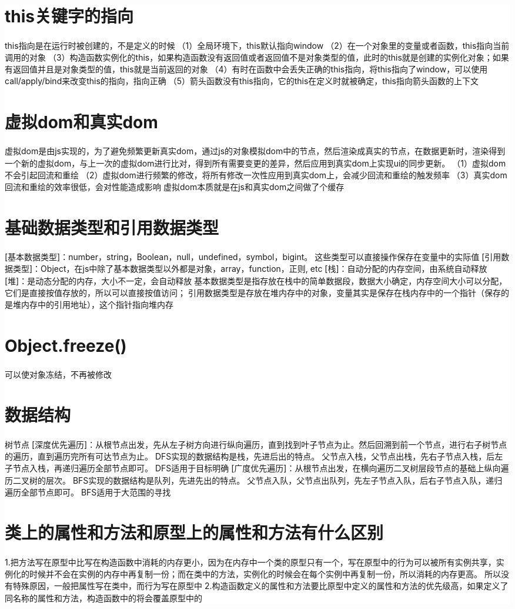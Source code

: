 # this关键字的指向
this指向是在运行时被创建的，不是定义的时候
（1）全局环境下，this默认指向window
（2）在一个对象里的变量或者函数，this指向当前调用的对象
（3）构造函数实例化的this，如果构造函数没有返回值或者返回值不是对象类型的值，此时的this就是创建的实例化对象；如果有返回值并且是对象类型的值，this就是当前返回的对象
（4）有时在函数中会丢失正确的this指向，将this指向了window，可以使用call/apply/bind来改变this的指向，指向正确
（5）箭头函数没有this指向，它的this在定义时就被确定，this指向箭头函数的上下文

# 虚拟dom和真实dom
虚拟dom是由js实现的，为了避免频繁更新真实dom，通过js的对象模拟dom中的节点，然后渲染成真实的节点，在数据更新时，渲染得到一个新的虚拟dom，与上一次的虚拟dom进行比对，得到所有需要变更的差异，然后应用到真实dom上实现ui的同步更新。
（1）虚拟dom不会引起回流和重绘
（2）虚拟dom进行频繁的修改，将所有修改一次性应用到真实dom上，会减少回流和重绘的触发频率
（3）真实dom回流和重绘的效率很低，会对性能造成影响
虚拟dom本质就是在js和真实dom之间做了个缓存

# 基础数据类型和引用数据类型
[基本数据类型]：number，string，Boolean，null，undefined，symbol，bigint。
                这些类型可以直接操作保存在变量中的实际值
[引用数据类型]：Object，在js中除了基本数据类型以外都是对象，array，function，正则, etc
[栈]：自动分配的内存空间，由系统自动释放
[堆]：是动态分配的内存，大小不一定，会自动释放
基本数据类型是指存放在栈中的简单数据段，数据大小确定，内存空间大小可以分配，它们是直接按值存放的，所以可以直接按值访问；
引用数据类型是存放在堆内存中的对象，变量其实是保存在栈内存中的一个指针（保存的是堆内存中的引用地址），这个指针指向堆内存

# Object.freeze()
可以使对象冻结，不再被修改

# 数据结构
树节点
[深度优先遍历]：从根节点出发，先从左子树方向进行纵向遍历，直到找到叶子节点为止。然后回溯到前一个节点，进行右子树节点的遍历，直到遍历完所有可达节点为止。
              DFS实现的数据结构是栈，先进后出的特点。
              父节点入栈，父节点出栈，先右子节点入栈，后左子节点入栈，再递归遍历全部节点即可。
              DFS适用于目标明确
[广度优先遍历]：从根节点出发，在横向遍历二叉树层段节点的基础上纵向遍历二叉树的层次。
              BFS实现的数据结构是队列，先进先出的特点。
              父节点入队，父节点出队列，先左子节点入队，后右子节点入队，递归遍历全部节点即可。
              BFS适用于大范围的寻找

# 类上的属性和方法和原型上的属性和方法有什么区别
1.把方法写在原型中比写在构造函数中消耗的内存更小，因为在内存中一个类的原型只有一个，写在原型中的行为可以被所有实例共享，实例化的时候并不会在实例的内存中再复制一份；而在类中的方法，实例化的时候会在每个实例中再复制一份，所以消耗的内存更高。
所以没有特殊原因，一般把属性写在类中，而行为写在原型中
2.构造函数定义的属性和方法要比原型中定义的属性和方法的优先级高，如果定义了同名称的属性和方法，构造函数中的将会覆盖原型中的

